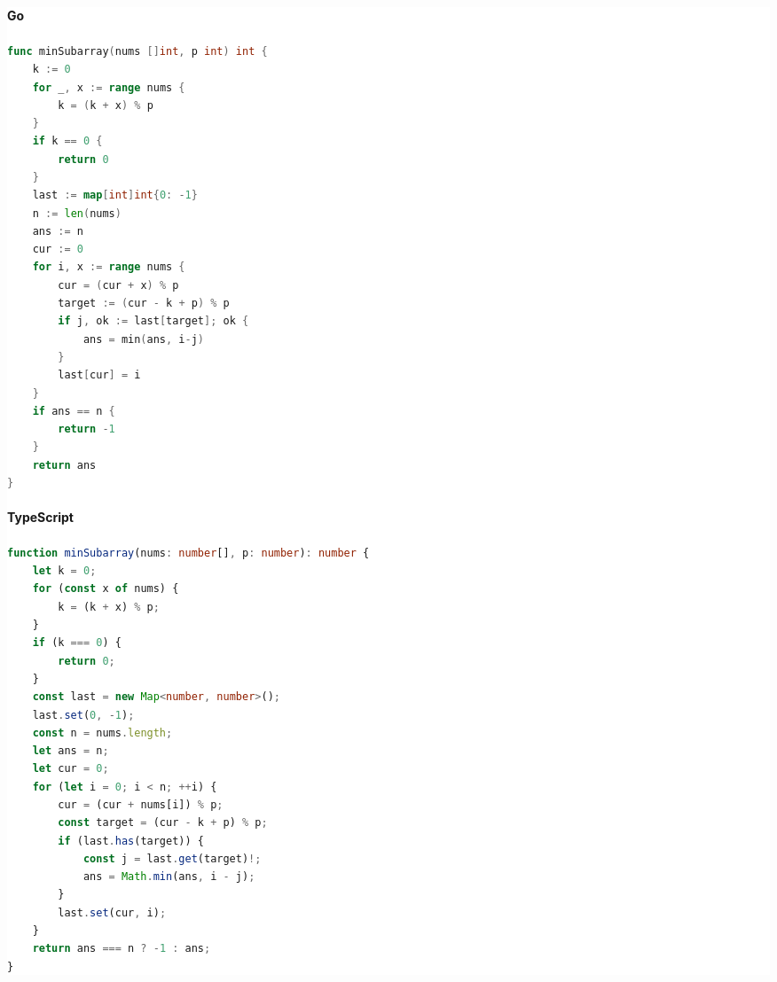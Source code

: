 #### Go

```go
func minSubarray(nums []int, p int) int {
	k := 0
	for _, x := range nums {
		k = (k + x) % p
	}
	if k == 0 {
		return 0
	}
	last := map[int]int{0: -1}
	n := len(nums)
	ans := n
	cur := 0
	for i, x := range nums {
		cur = (cur + x) % p
		target := (cur - k + p) % p
		if j, ok := last[target]; ok {
			ans = min(ans, i-j)
		}
		last[cur] = i
	}
	if ans == n {
		return -1
	}
	return ans
}
```

#### TypeScript

```ts
function minSubarray(nums: number[], p: number): number {
    let k = 0;
    for (const x of nums) {
        k = (k + x) % p;
    }
    if (k === 0) {
        return 0;
    }
    const last = new Map<number, number>();
    last.set(0, -1);
    const n = nums.length;
    let ans = n;
    let cur = 0;
    for (let i = 0; i < n; ++i) {
        cur = (cur + nums[i]) % p;
        const target = (cur - k + p) % p;
        if (last.has(target)) {
            const j = last.get(target)!;
            ans = Math.min(ans, i - j);
        }
        last.set(cur, i);
    }
    return ans === n ? -1 : ans;
}
```
